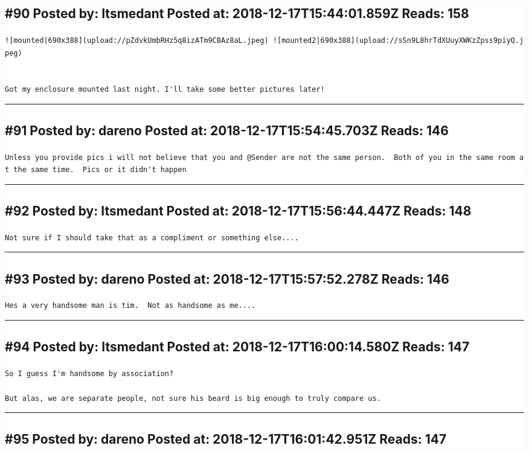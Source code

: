 ## \#90 Posted by: Itsmedant Posted at: 2018-12-17T15:44:01.859Z Reads: 158

```
![mounted|690x388](upload://pZdvkUmbRHz5q8izATm9CBAz8aL.jpeg) ![mounted2|690x388](upload://sSn9L8hrTdXUuyXWKzZpss9piyQ.jpeg) 


Got my enclosure mounted last night. I'll take some better pictures later!
```

---
## \#91 Posted by: dareno Posted at: 2018-12-17T15:54:45.703Z Reads: 146

```
Unless you provide pics i will not believe that you and @Sender are not the same person.  Both of you in the same room at the same time.  Pics or it didn't happen
```

---
## \#92 Posted by: Itsmedant Posted at: 2018-12-17T15:56:44.447Z Reads: 148

```
Not sure if I should take that as a compliment or something else....
```

---
## \#93 Posted by: dareno Posted at: 2018-12-17T15:57:52.278Z Reads: 146

```
Hes a very handsome man is tim.  Not as handsome as me....
```

---
## \#94 Posted by: Itsmedant Posted at: 2018-12-17T16:00:14.580Z Reads: 147

```
So I guess I'm handsome by association?

But alas, we are separate people, not sure his beard is big enough to truly compare us.
```

---
## \#95 Posted by: dareno Posted at: 2018-12-17T16:01:42.951Z Reads: 147
